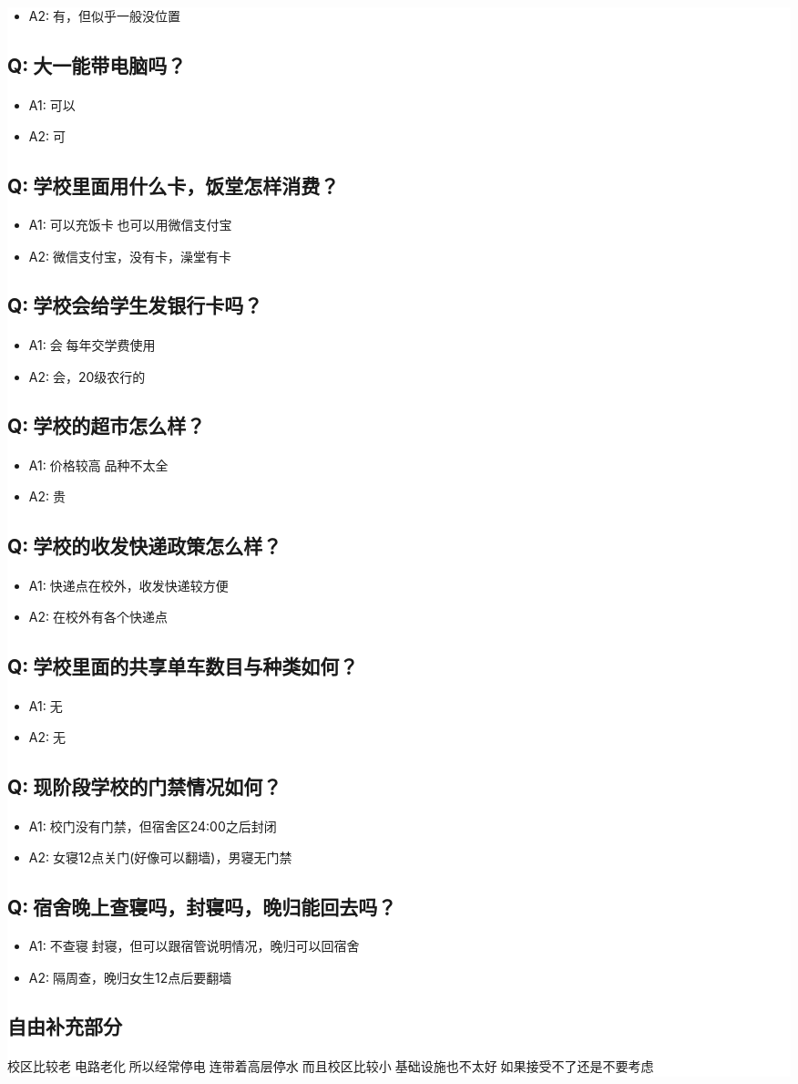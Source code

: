 - A2: 有，但似乎一般没位置

## Q: 大一能带电脑吗？

- A1: 可以

- A2: 可

## Q: 学校里面用什么卡，饭堂怎样消费？

- A1: 可以充饭卡 也可以用微信支付宝

- A2: 微信支付宝，没有卡，澡堂有卡

## Q: 学校会给学生发银行卡吗？

- A1: 会 每年交学费使用

- A2: 会，20级农行的

## Q: 学校的超市怎么样？

- A1: 价格较高 品种不太全

- A2: 贵

## Q: 学校的收发快递政策怎么样？

- A1: 快递点在校外，收发快递较方便

- A2: 在校外有各个快递点

## Q: 学校里面的共享单车数目与种类如何？

- A1: 无

- A2: 无

## Q: 现阶段学校的门禁情况如何？

- A1: 校门没有门禁，但宿舍区24:00之后封闭

- A2: 女寝12点关门(好像可以翻墙)，男寝无门禁

## Q: 宿舍晚上查寝吗，封寝吗，晚归能回去吗？

- A1: 不查寝 封寝，但可以跟宿管说明情况，晚归可以回宿舍

- A2: 隔周查，晚归女生12点后要翻墙

## 自由补充部分

校区比较老 电路老化 所以经常停电 连带着高层停水 而且校区比较小 基础设施也不太好 如果接受不了还是不要考虑
